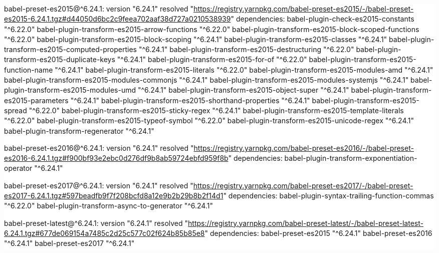 babel-preset-es2015@^6.24.1:
  version "6.24.1"
  resolved "https://registry.yarnpkg.com/babel-preset-es2015/-/babel-preset-es2015-6.24.1.tgz#d44050d6bc2c9feea702aaf38d727a0210538939"
  dependencies:
    babel-plugin-check-es2015-constants "^6.22.0"
    babel-plugin-transform-es2015-arrow-functions "^6.22.0"
    babel-plugin-transform-es2015-block-scoped-functions "^6.22.0"
    babel-plugin-transform-es2015-block-scoping "^6.24.1"
    babel-plugin-transform-es2015-classes "^6.24.1"
    babel-plugin-transform-es2015-computed-properties "^6.24.1"
    babel-plugin-transform-es2015-destructuring "^6.22.0"
    babel-plugin-transform-es2015-duplicate-keys "^6.24.1"
    babel-plugin-transform-es2015-for-of "^6.22.0"
    babel-plugin-transform-es2015-function-name "^6.24.1"
    babel-plugin-transform-es2015-literals "^6.22.0"
    babel-plugin-transform-es2015-modules-amd "^6.24.1"
    babel-plugin-transform-es2015-modules-commonjs "^6.24.1"
    babel-plugin-transform-es2015-modules-systemjs "^6.24.1"
    babel-plugin-transform-es2015-modules-umd "^6.24.1"
    babel-plugin-transform-es2015-object-super "^6.24.1"
    babel-plugin-transform-es2015-parameters "^6.24.1"
    babel-plugin-transform-es2015-shorthand-properties "^6.24.1"
    babel-plugin-transform-es2015-spread "^6.22.0"
    babel-plugin-transform-es2015-sticky-regex "^6.24.1"
    babel-plugin-transform-es2015-template-literals "^6.22.0"
    babel-plugin-transform-es2015-typeof-symbol "^6.22.0"
    babel-plugin-transform-es2015-unicode-regex "^6.24.1"
    babel-plugin-transform-regenerator "^6.24.1"

babel-preset-es2016@^6.24.1:
  version "6.24.1"
  resolved "https://registry.yarnpkg.com/babel-preset-es2016/-/babel-preset-es2016-6.24.1.tgz#f900bf93e2ebc0d276df9b8ab59724ebfd959f8b"
  dependencies:
    babel-plugin-transform-exponentiation-operator "^6.24.1"

babel-preset-es2017@^6.24.1:
  version "6.24.1"
  resolved "https://registry.yarnpkg.com/babel-preset-es2017/-/babel-preset-es2017-6.24.1.tgz#597beadfb9f7f208bcfd8a12e9b2b29b8b2f14d1"
  dependencies:
    babel-plugin-syntax-trailing-function-commas "^6.22.0"
    babel-plugin-transform-async-to-generator "^6.24.1"

babel-preset-latest@^6.24.1:
  version "6.24.1"
  resolved "https://registry.yarnpkg.com/babel-preset-latest/-/babel-preset-latest-6.24.1.tgz#677de069154a7485c2d25c577c02f624b85b85e8"
  dependencies:
    babel-preset-es2015 "^6.24.1"
    babel-preset-es2016 "^6.24.1"
    babel-preset-es2017 "^6.24.1"
